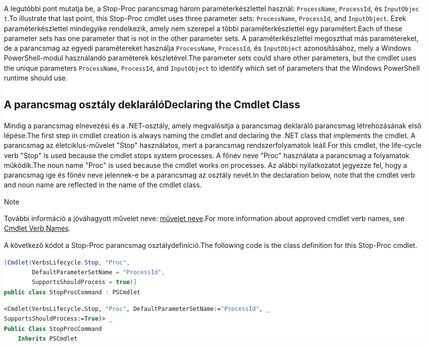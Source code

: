 <span data-ttu-id="0f482-123">A legutóbbi pont mutatja be, a Stop-Proc parancsmag három paraméterkészlettel használ: `ProcessName`, `ProcessId`, és `InputObject`.</span><span class="sxs-lookup"><span data-stu-id="0f482-123">To illustrate that last point, this Stop-Proc cmdlet uses three parameter sets: `ProcessName`, `ProcessId`, and `InputObject`.</span></span> <span data-ttu-id="0f482-124">Ezek paraméterkészlettel mindegyike rendelkezik, amely nem szerepel a többi paraméterkészlettel egy paramétert.</span><span class="sxs-lookup"><span data-stu-id="0f482-124">Each of these parameter sets has one parameter that is not in the other parameter sets.</span></span> <span data-ttu-id="0f482-125">A paraméterkészlettel megoszthat más paramétereket, de a parancsmag az egyedi paramétereket használja `ProcessName`, `ProcessId`, és `InputObject` azonosításához, mely a Windows PowerShell-modul használandó paraméterek készletével.</span><span class="sxs-lookup"><span data-stu-id="0f482-125">The parameter sets could share other parameters, but the cmdlet uses the unique parameters `ProcessName`, `ProcessId`, and `InputObject` to identify which set of parameters that the Windows PowerShell runtime should use.</span></span>

## <a name="declaring-the-cmdlet-class"></a><span data-ttu-id="0f482-126">A parancsmag osztály deklaráló</span><span class="sxs-lookup"><span data-stu-id="0f482-126">Declaring the Cmdlet Class</span></span>

<span data-ttu-id="0f482-127">Mindig a parancsmag elnevezési és a .NET-osztály, amely megvalósítja a parancsmag deklaráló parancsmag létrehozásának első lépése.</span><span class="sxs-lookup"><span data-stu-id="0f482-127">The first step in cmdlet creation is always naming the cmdlet and declaring the .NET class that implements the cmdlet.</span></span> <span data-ttu-id="0f482-128">A parancsmag az életciklus-művelet "Stop" használatos, mert a parancsmag rendszerfolyamatok leáll.</span><span class="sxs-lookup"><span data-stu-id="0f482-128">For this cmdlet, the life-cycle verb "Stop" is used because the cmdlet stops system processes.</span></span> <span data-ttu-id="0f482-129">A főnév neve "Proc" használata a parancsmag a folyamatok működik.</span><span class="sxs-lookup"><span data-stu-id="0f482-129">The noun name "Proc" is used because the cmdlet works on processes.</span></span> <span data-ttu-id="0f482-130">Az alábbi nyilatkozatot jegyezze fel, hogy a parancsmag ige és főnév neve jelennek-e be a parancsmag az osztály nevét.</span><span class="sxs-lookup"><span data-stu-id="0f482-130">In the declaration below, note that the cmdlet verb and noun name are reflected in the name of the cmdlet class.</span></span>

> [!NOTE]
> <span data-ttu-id="0f482-131">További információ a jóváhagyott művelet neve: [művelet neve](./approved-verbs-for-windows-powershell-commands.md).</span><span class="sxs-lookup"><span data-stu-id="0f482-131">For more information about approved cmdlet verb names, see [Cmdlet Verb Names](./approved-verbs-for-windows-powershell-commands.md).</span></span>

<span data-ttu-id="0f482-132">A következő kódot a Stop-Proc parancsmag osztálydefiníció.</span><span class="sxs-lookup"><span data-stu-id="0f482-132">The following code is the class definition for this Stop-Proc cmdlet.</span></span>

```csharp
[Cmdlet(VerbsLifecycle.Stop, "Proc",
        DefaultParameterSetName = "ProcessId",
        SupportsShouldProcess = true)]
public class StopProcCommand : PSCmdlet
```

```vb
<Cmdlet(VerbsLifecycle.Stop, "Proc", DefaultParameterSetName:="ProcessId", _
SupportsShouldProcess:=True)> _
Public Class StopProcCommand
    Inherits PSCmdlet
```
